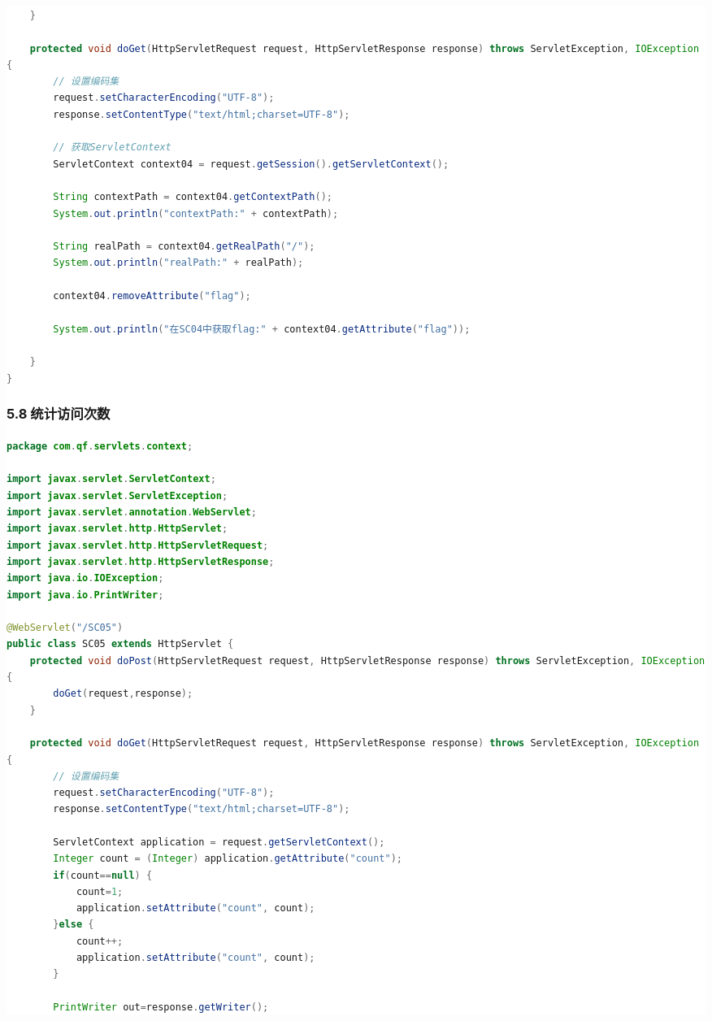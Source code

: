 ```java
    }

    protected void doGet(HttpServletRequest request, HttpServletResponse response) throws ServletException, IOException {
        // 设置编码集
        request.setCharacterEncoding("UTF-8");
        response.setContentType("text/html;charset=UTF-8");

        // 获取ServletContext
        ServletContext context04 = request.getSession().getServletContext();

        String contextPath = context04.getContextPath();
        System.out.println("contextPath:" + contextPath);

        String realPath = context04.getRealPath("/");
        System.out.println("realPath:" + realPath);

        context04.removeAttribute("flag");

        System.out.println("在SC04中获取flag:" + context04.getAttribute("flag"));

    }
}
```

### 5.8 统计访问次数

```java
package com.qf.servlets.context;

import javax.servlet.ServletContext;
import javax.servlet.ServletException;
import javax.servlet.annotation.WebServlet;
import javax.servlet.http.HttpServlet;
import javax.servlet.http.HttpServletRequest;
import javax.servlet.http.HttpServletResponse;
import java.io.IOException;
import java.io.PrintWriter;

@WebServlet("/SC05")
public class SC05 extends HttpServlet {
    protected void doPost(HttpServletRequest request, HttpServletResponse response) throws ServletException, IOException {
        doGet(request,response);
    }

    protected void doGet(HttpServletRequest request, HttpServletResponse response) throws ServletException, IOException {
        // 设置编码集
        request.setCharacterEncoding("UTF-8");
        response.setContentType("text/html;charset=UTF-8");

        ServletContext application = request.getServletContext();
        Integer count = (Integer) application.getAttribute("count");
        if(count==null) {
            count=1;
            application.setAttribute("count", count);
        }else {
            count++;
            application.setAttribute("count", count);
        }

        PrintWriter out=response.getWriter();
```